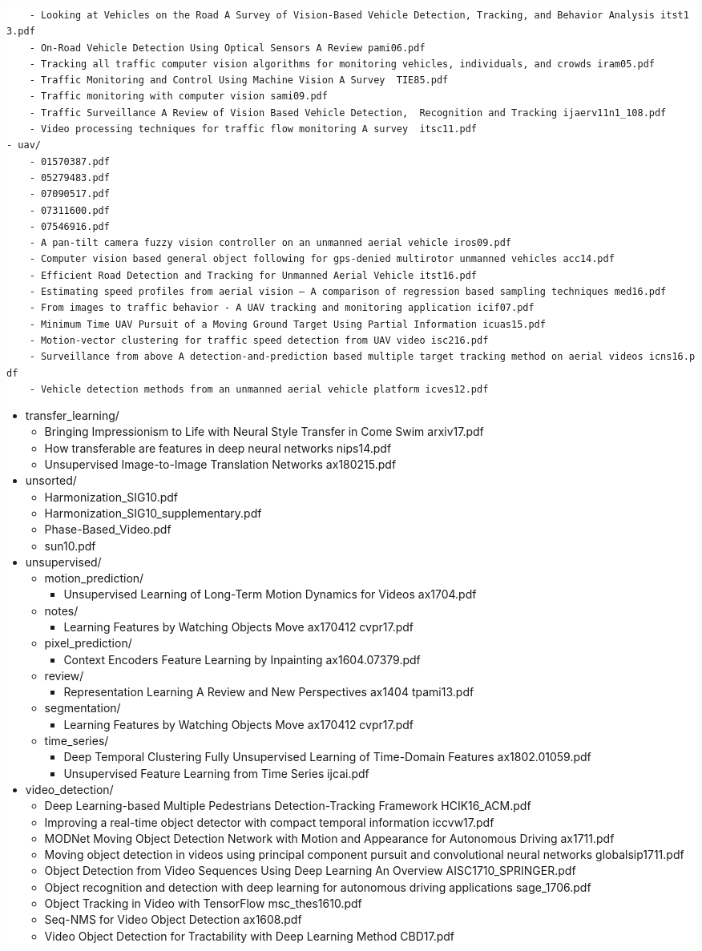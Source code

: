        - Looking at Vehicles on the Road A Survey of Vision-Based Vehicle Detection, Tracking, and Behavior Analysis itst13.pdf
        - On-Road Vehicle Detection Using Optical Sensors A Review pami06.pdf
        - Tracking all traffic computer vision algorithms for monitoring vehicles, individuals, and crowds iram05.pdf
        - Traffic Monitoring and Control Using Machine Vision A Survey  TIE85.pdf
        - Traffic monitoring with computer vision sami09.pdf
        - Traffic Surveillance A Review of Vision Based Vehicle Detection,  Recognition and Tracking ijaerv11n1_108.pdf
        - Video processing techniques for traffic flow monitoring A survey  itsc11.pdf
    - uav/
        - 01570387.pdf
        - 05279483.pdf
        - 07090517.pdf
        - 07311600.pdf
        - 07546916.pdf
        - A pan-tilt camera fuzzy vision controller on an unmanned aerial vehicle iros09.pdf
        - Computer vision based general object following for gps-denied multirotor unmanned vehicles acc14.pdf
        - Efficient Road Detection and Tracking for Unmanned Aerial Vehicle itst16.pdf
        - Estimating speed profiles from aerial vision — A comparison of regression based sampling techniques med16.pdf
        - From images to traffic behavior - A UAV tracking and monitoring application icif07.pdf
        - Minimum Time UAV Pursuit of a Moving Ground Target Using Partial Information icuas15.pdf
        - Motion-vector clustering for traffic speed detection from UAV video isc216.pdf
        - Surveillance from above A detection-and-prediction based multiple target tracking method on aerial videos icns16.pdf
        - Vehicle detection methods from an unmanned aerial vehicle platform icves12.pdf
- transfer_learning/
    - Bringing Impressionism to Life with Neural Style Transfer in Come Swim arxiv17.pdf
    - How transferable are features in deep neural networks nips14.pdf
    - Unsupervised Image-to-Image Translation Networks ax180215.pdf
- unsorted/
    - Harmonization_SIG10.pdf
    - Harmonization_SIG10_supplementary.pdf
    - Phase-Based_Video.pdf
    - sun10.pdf
- unsupervised/
    - motion_prediction/
        - Unsupervised Learning of Long-Term Motion Dynamics for Videos ax1704.pdf
    - notes/
        - Learning Features by Watching Objects Move ax170412 cvpr17.pdf
    - pixel_prediction/
        - Context Encoders Feature Learning by Inpainting ax1604.07379.pdf
    - review/
        - Representation Learning A Review and New Perspectives ax1404 tpami13.pdf
    - segmentation/
        - Learning Features by Watching Objects Move ax170412 cvpr17.pdf
    - time_series/
        - Deep Temporal Clustering  Fully Unsupervised Learning of Time-Domain Features ax1802.01059.pdf
        - Unsupervised Feature Learning from Time Series ijcai.pdf
- video_detection/
    - Deep Learning-based Multiple Pedestrians Detection-Tracking Framework HCIK16_ACM.pdf
    - Improving a real-time object detector with compact temporal information iccvw17.pdf
    - MODNet Moving Object Detection Network with Motion and Appearance for Autonomous Driving ax1711.pdf
    - Moving object detection in videos using principal component pursuit and convolutional neural networks  globalsip1711.pdf
    - Object Detection from Video Sequences Using Deep Learning An Overview AISC1710_SPRINGER.pdf
    - Object recognition and detection with deep learning for autonomous driving applications sage_1706.pdf
    - Object Tracking in Video with TensorFlow msc_thes1610.pdf
    - Seq-NMS for Video Object Detection ax1608.pdf
    - Video Object Detection for Tractability with Deep Learning Method  CBD17.pdf